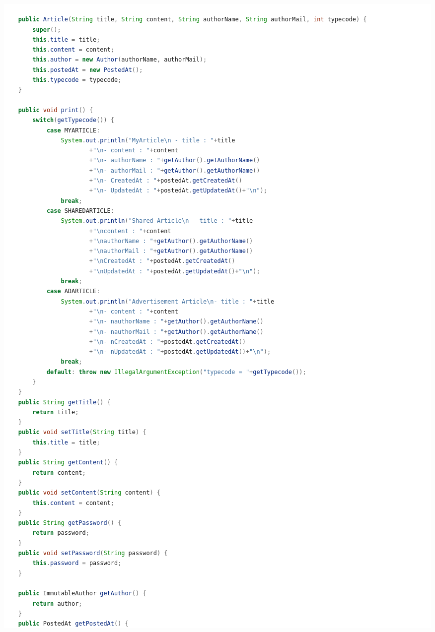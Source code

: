 ```java

	public Article(String title, String content, String authorName, String authorMail, int typecode) {
		super();
		this.title = title;
		this.content = content;
		this.author = new Author(authorName, authorMail);
		this.postedAt = new PostedAt();
		this.typecode = typecode;
	}

	public void print() {
		switch(getTypecode()) {
			case MYARTICLE:
				System.out.println("MyArticle\n - title : "+title
						+"\n- content : "+content
						+"\n- authorName : "+getAuthor().getAuthorName()
						+"\n- authorMail : "+getAuthor().getAuthorName()
						+"\n- CreatedAt : "+postedAt.getCreatedAt()
						+"\n- UpdatedAt : "+postedAt.getUpdatedAt()+"\n");
				break;
			case SHAREDARTICLE:
				System.out.println("Shared Article\n - title : "+title
						+"\ncontent : "+content
						+"\nauthorName : "+getAuthor().getAuthorName()
						+"\nauthorMail : "+getAuthor().getAuthorName()
						+"\nCreatedAt : "+postedAt.getCreatedAt()
						+"\nUpdatedAt : "+postedAt.getUpdatedAt()+"\n");
				break;
			case ADARTICLE:
				System.out.println("Advertisement Article\n- title : "+title
						+"\n- content : "+content
						+"\n- nauthorName : "+getAuthor().getAuthorName()
						+"\n- nauthorMail : "+getAuthor().getAuthorName()
						+"\n- nCreatedAt : "+postedAt.getCreatedAt()
						+"\n- nUpdatedAt : "+postedAt.getUpdatedAt()+"\n");
				break;
			default: throw new IllegalArgumentException("typecode = "+getTypecode());
		}
	}
	public String getTitle() {
		return title;
	}
	public void setTitle(String title) {
		this.title = title;
	}
	public String getContent() {
		return content;
	}
	public void setContent(String content) {
		this.content = content;
	}
	public String getPassword() {
		return password;
	}
	public void setPassword(String password) {
		this.password = password;
	}

	public ImmutableAuthor getAuthor() {
		return author;
	}
	public PostedAt getPostedAt() {
```